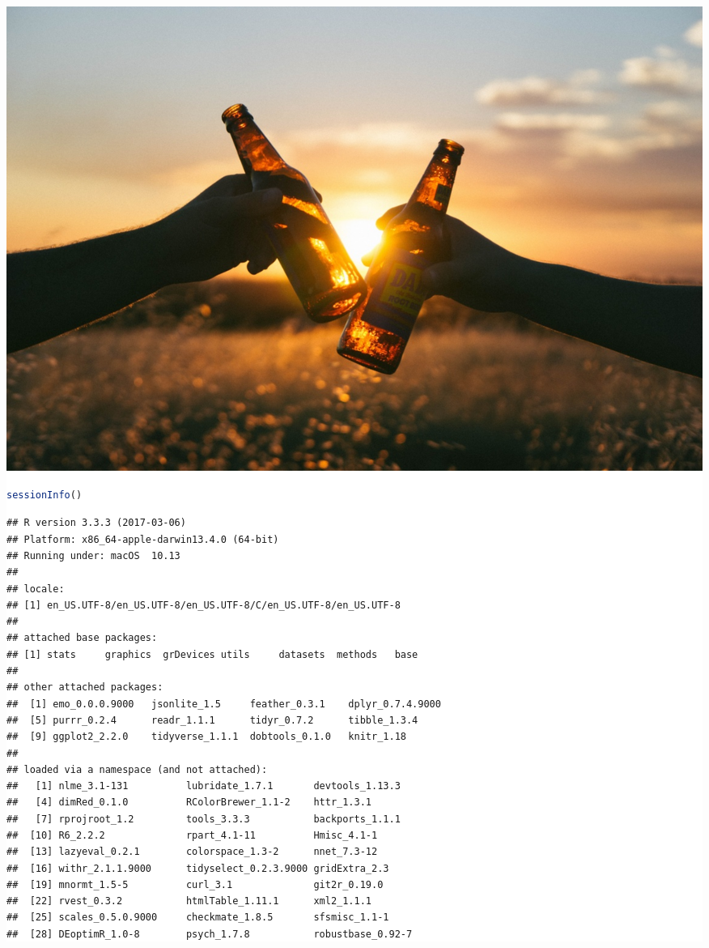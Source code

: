 ![](./img/cheers.jpg)


[^1]: Since it's not super sensitive information, I store my key in a gitignored file that I `source()` in whenever I need to hit the API. You could also save the key as a global variable in an `.Renviron` file in your home directory and access it with `Sys.getenv()`, or use the excellent package `keyringr` to store it in your personal keychain.

[^2]: [`feather`](https://github.com/wesm/feather) is a binary file format so it's fast to read in *and* saves your types. That means you don't need to worry about `stringsAsFactors` or setting types after you read in your data like you'd need to with a typical CSV file. It's a great way to port data between R and Python as well.




```r
sessionInfo()
```

```
## R version 3.3.3 (2017-03-06)
## Platform: x86_64-apple-darwin13.4.0 (64-bit)
## Running under: macOS  10.13
## 
## locale:
## [1] en_US.UTF-8/en_US.UTF-8/en_US.UTF-8/C/en_US.UTF-8/en_US.UTF-8
## 
## attached base packages:
## [1] stats     graphics  grDevices utils     datasets  methods   base     
## 
## other attached packages:
##  [1] emo_0.0.0.9000   jsonlite_1.5     feather_0.3.1    dplyr_0.7.4.9000
##  [5] purrr_0.2.4      readr_1.1.1      tidyr_0.7.2      tibble_1.3.4    
##  [9] ggplot2_2.2.0    tidyverse_1.1.1  dobtools_0.1.0   knitr_1.18      
## 
## loaded via a namespace (and not attached):
##   [1] nlme_3.1-131          lubridate_1.7.1       devtools_1.13.3      
##   [4] dimRed_0.1.0          RColorBrewer_1.1-2    httr_1.3.1           
##   [7] rprojroot_1.2         tools_3.3.3           backports_1.1.1      
##  [10] R6_2.2.2              rpart_4.1-11          Hmisc_4.1-1          
##  [13] lazyeval_0.2.1        colorspace_1.3-2      nnet_7.3-12          
##  [16] withr_2.1.1.9000      tidyselect_0.2.3.9000 gridExtra_2.3        
##  [19] mnormt_1.5-5          curl_3.1              git2r_0.19.0         
##  [22] rvest_0.3.2           htmlTable_1.11.1      xml2_1.1.1           
##  [25] scales_0.5.0.9000     checkmate_1.8.5       sfsmisc_1.1-1        
##  [28] DEoptimR_1.0-8        psych_1.7.8           robustbase_0.92-7    
```